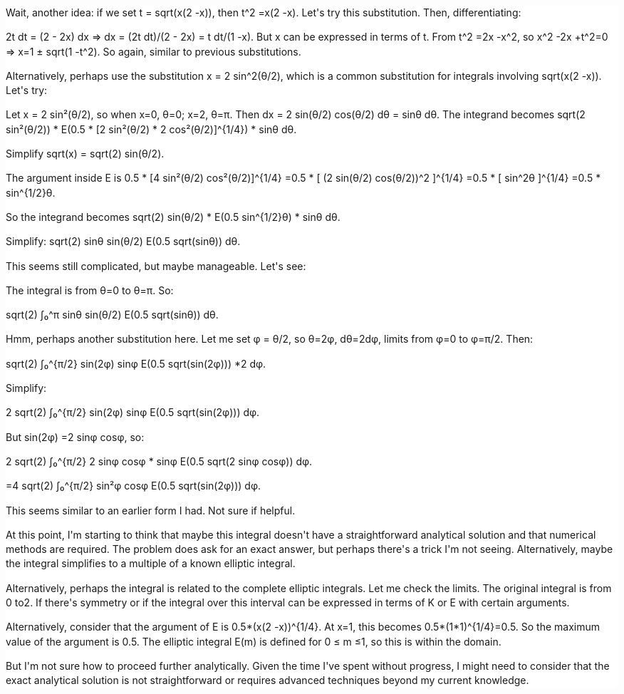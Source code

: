 Wait, another idea: if we set t = sqrt(x(2 -x)), then t^2 =x(2 -x). Let's try this substitution. Then, differentiating:

2t dt = (2 - 2x) dx => dx = (2t dt)/(2 - 2x) = t dt/(1 -x). But x can be expressed in terms of t. From t^2 =2x -x^2, so x^2 -2x +t^2=0 => x=1 ± sqrt(1 -t^2). So again, similar to previous substitutions.

Alternatively, perhaps use the substitution x = 2 sin^2(θ/2), which is a common substitution for integrals involving sqrt(x(2 -x)). Let's try:

Let x = 2 sin²(θ/2), so when x=0, θ=0; x=2, θ=π. Then dx = 2 sin(θ/2) cos(θ/2) dθ = sinθ dθ. The integrand becomes sqrt(2 sin²(θ/2)) * E(0.5 * [2 sin²(θ/2) * 2 cos²(θ/2)]^{1/4}) * sinθ dθ.

Simplify sqrt(x) = sqrt(2) sin(θ/2).

The argument inside E is 0.5 * [4 sin²(θ/2) cos²(θ/2)]^{1/4} =0.5 * [ (2 sin(θ/2) cos(θ/2))^2 ]^{1/4} =0.5 * [ sin^2θ ]^{1/4} =0.5 * sin^{1/2}θ.

So the integrand becomes sqrt(2) sin(θ/2) * E(0.5 sin^{1/2}θ) * sinθ dθ.

Simplify: sqrt(2) sinθ sin(θ/2) E(0.5 sqrt(sinθ)) dθ.

This seems still complicated, but maybe manageable. Let's see:

The integral is from θ=0 to θ=π. So:

sqrt(2) ∫₀^π sinθ sin(θ/2) E(0.5 sqrt(sinθ)) dθ.

Hmm, perhaps another substitution here. Let me set φ = θ/2, so θ=2φ, dθ=2dφ, limits from φ=0 to φ=π/2. Then:

sqrt(2) ∫₀^{π/2} sin(2φ) sinφ E(0.5 sqrt(sin(2φ))) *2 dφ.

Simplify:

2 sqrt(2) ∫₀^{π/2} sin(2φ) sinφ E(0.5 sqrt(sin(2φ))) dφ.

But sin(2φ) =2 sinφ cosφ, so:

2 sqrt(2) ∫₀^{π/2} 2 sinφ cosφ * sinφ E(0.5 sqrt(2 sinφ cosφ)) dφ.

=4 sqrt(2) ∫₀^{π/2} sin²φ cosφ E(0.5 sqrt(sin(2φ))) dφ.

This seems similar to an earlier form I had. Not sure if helpful.

At this point, I'm starting to think that maybe this integral doesn't have a straightforward analytical solution and that numerical methods are required. The problem does ask for an exact answer, but perhaps there's a trick I'm not seeing. Alternatively, maybe the integral simplifies to a multiple of a known elliptic integral.

Alternatively, perhaps the integral is related to the complete elliptic integrals. Let me check the limits. The original integral is from 0 to2. If there's symmetry or if the integral over this interval can be expressed in terms of K or E with certain arguments.

Alternatively, consider that the argument of E is 0.5*(x(2 -x))^{1/4}. At x=1, this becomes 0.5*(1*1)^{1/4}=0.5. So the maximum value of the argument is 0.5. The elliptic integral E(m) is defined for 0 ≤ m ≤1, so this is within the domain.

But I'm not sure how to proceed further analytically. Given the time I've spent without progress, I might need to consider that the exact analytical solution is not straightforward or requires advanced techniques beyond my current knowledge.
